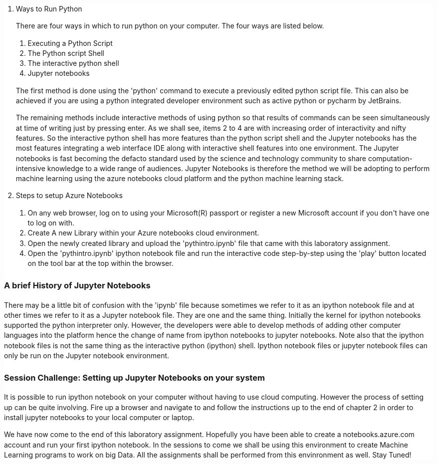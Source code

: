 1.  Ways to Run Python

    There are four ways in which to run python on your computer.  The four ways are listed below.
    1.  Executing a Python Script
    2.  The Python script Shell
    3.  The interactive python shell
    4.  Jupyter notebooks
    
    The first method is done using the 'python' command to execute a previously edited python script file.  This can also be achieved if you are using a python integrated developer environment such as active python or pycharm by JetBrains.
    
    The remaining methods include interactive methods of using python so that results of commands can be seen simultaneously at time of writing just by pressing enter.  As we shall see, items 2 to 4 are with increasing order of interactivity and nifty features.  So the interactive python shell has more features than the python script shell and the Jupyter notebooks has the most features integrating a web interface IDE along with interactive shell features into one environment.  The Jupyter notebooks is fast becoming the defacto standard  used by the science and technology community to share computation-intensive knowledge to a wide range of audiences.  Jupyter Notebooks is therefore the method we will be adopting to perform machine learning using the azure notebooks cloud platform and the python machine learning stack.

2.  Steps to setup Azure Notebooks

    1.  On any web browser, log on to using your Microsoft(R) passport or register a new Microsoft account if you don't have one to log on with.
    2.  Create A new Library within your Azure notebooks cloud environment.
    3.  Open the newly created library and upload the 'pythintro.ipynb' file that came with this laboratory assignment.
    4.  Open the 'pythintro.ipynb' ipython notebook file and run the interactive code step-by-step using the 'play' button located on the tool bar at the top within the browser.

### A brief History of Jupyter Notebooks<a id="sec-6-2-2" name="sec-6-2-2"></a>

There may be a little bit of confusion with the 'ipynb' file because sometimes we refer to it as an ipython notebook file and at other times we refer to it as a Jupyter notebook file.  They are one and the same thing.  Initially the kernel for ipython notebooks supported the python interpreter only.  However, the developers were able to develop methods of adding other computer languages into the platform hence the change of name from ipython notebooks to jupyter notebooks.  Note also that the ipython notebook files is not the same thing as the interactive python (ipython) shell. Ipython notebook files or jupyter notebook files can only be run on the Jupyter notebook environment.

### Session Challenge: Setting up Jupyter Notebooks on your system<a id="sec-6-2-3" name="sec-6-2-3"></a>

It is possible to run ipython notebook on your computer without having to use cloud computing.  However the process of setting up can be quite involving.  Fire up a browser and navigate to and follow the instructions up to the end of chapter 2 in order to install jupyter notebooks to your local computer or laptop.

We have now come to the end of this laboratory assignment.  Hopefully you have been able to create a notebooks.azure.com account and run your first ipython notebook.  In the sessions to come we shall be using this environment to create Machine Learning programs to work on big Data.  All the assignments shall be performed from this envinronment as well.  Stay Tuned!
